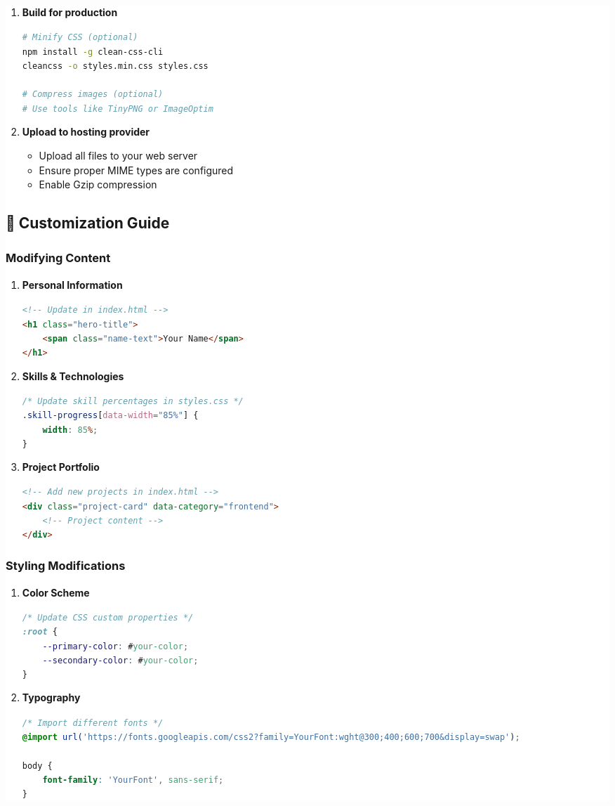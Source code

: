 1. **Build for production**
   ```bash
   # Minify CSS (optional)
   npm install -g clean-css-cli
   cleancss -o styles.min.css styles.css

   # Compress images (optional)
   # Use tools like TinyPNG or ImageOptim
   ```

2. **Upload to hosting provider**
   - Upload all files to your web server
   - Ensure proper MIME types are configured
   - Enable Gzip compression

## 🔧 Customization Guide

### Modifying Content

1. **Personal Information**
   ```html
   <!-- Update in index.html -->
   <h1 class="hero-title">
       <span class="name-text">Your Name</span>
   </h1>
   ```

2. **Skills & Technologies**
   ```css
   /* Update skill percentages in styles.css */
   .skill-progress[data-width="85%"] {
       width: 85%;
   }
   ```

3. **Project Portfolio**
   ```html
   <!-- Add new projects in index.html -->
   <div class="project-card" data-category="frontend">
       <!-- Project content -->
   </div>
   ```

### Styling Modifications

1. **Color Scheme**
   ```css
   /* Update CSS custom properties */
   :root {
       --primary-color: #your-color;
       --secondary-color: #your-color;
   }
   ```

2. **Typography**
   ```css
   /* Import different fonts */
   @import url('https://fonts.googleapis.com/css2?family=YourFont:wght@300;400;600;700&display=swap');
   
   body {
       font-family: 'YourFont', sans-serif;
   }
   ```
